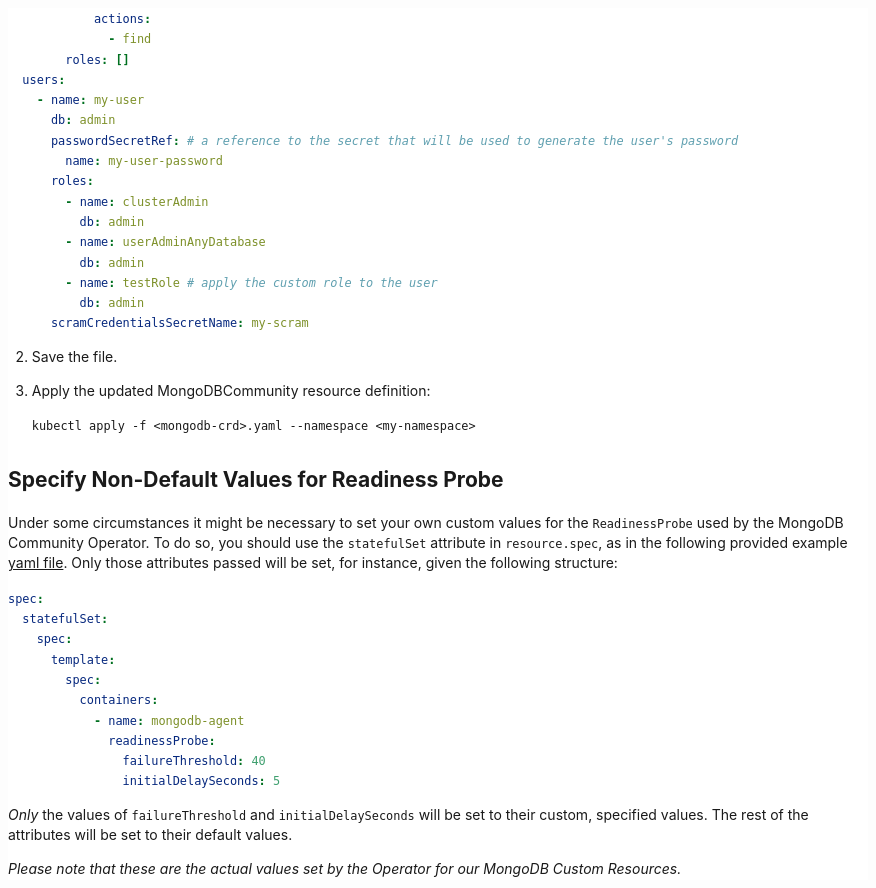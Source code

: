    ```yaml
               actions:
                 - find
           roles: []
     users:
       - name: my-user
         db: admin
         passwordSecretRef: # a reference to the secret that will be used to generate the user's password
           name: my-user-password
         roles:
           - name: clusterAdmin
             db: admin
           - name: userAdminAnyDatabase
             db: admin
           - name: testRole # apply the custom role to the user
             db: admin
         scramCredentialsSecretName: my-scram
   ```

2. Save the file.
3. Apply the updated MongoDBCommunity resource definition:

   ```
   kubectl apply -f <mongodb-crd>.yaml --namespace <my-namespace>
   ```


## Specify Non-Default Values for Readiness Probe

Under some circumstances it might be necessary to set your own custom values for
the `ReadinessProbe` used by the MongoDB Community Operator. To do so, you
should use the `statefulSet` attribute in `resource.spec`, as in the following
provided example [yaml
file](../config/samples/community/mongodb.com_v1_mongodbcommunity_readiness_probe_values.yaml).
Only those attributes passed will be set, for instance, given the following structure:

```yaml
spec:
  statefulSet:
    spec:
      template:
        spec:
          containers:
            - name: mongodb-agent
              readinessProbe:
                failureThreshold: 40
                initialDelaySeconds: 5
```

*Only* the values of `failureThreshold` and `initialDelaySeconds` will be set to
their custom, specified values. The rest of the attributes will be set to their
default values.

*Please note that these are the actual values set by the Operator for our
MongoDB Custom Resources.*

